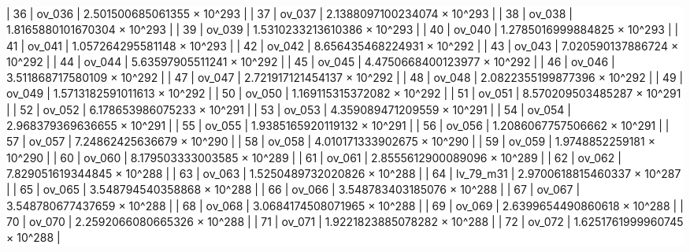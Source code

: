 | 36 | ov_036 | 2.501500685061355 × 10^293 |
| 37 | ov_037 | 2.1388097100234074 × 10^293 |
| 38 | ov_038 | 1.8165880101670304 × 10^293 |
| 39 | ov_039 | 1.5310233213610386 × 10^293 |
| 40 | ov_040 | 1.2785016999884825 × 10^293 |
| 41 | ov_041 | 1.057264295581148 × 10^293 |
| 42 | ov_042 | 8.656435468224931 × 10^292 |
| 43 | ov_043 | 7.020590137886724 × 10^292 |
| 44 | ov_044 | 5.63597905511241 × 10^292 |
| 45 | ov_045 | 4.4750668400123977 × 10^292 |
| 46 | ov_046 | 3.511868717580109 × 10^292 |
| 47 | ov_047 | 2.721917121454137 × 10^292 |
| 48 | ov_048 | 2.0822355199877396 × 10^292 |
| 49 | ov_049 | 1.5713182591011613 × 10^292 |
| 50 | ov_050 | 1.169115315372082 × 10^292 |
| 51 | ov_051 | 8.570209503485287 × 10^291 |
| 52 | ov_052 | 6.178653986075233 × 10^291 |
| 53 | ov_053 | 4.359089471209559 × 10^291 |
| 54 | ov_054 | 2.968379369636655 × 10^291 |
| 55 | ov_055 | 1.9385165920119132 × 10^291 |
| 56 | ov_056 | 1.2086067757506662 × 10^291 |
| 57 | ov_057 | 7.24862425636679 × 10^290 |
| 58 | ov_058 | 4.010171333902675 × 10^290 |
| 59 | ov_059 | 1.9748852259181 × 10^290 |
| 60 | ov_060 | 8.179503333003585 × 10^289 |
| 61 | ov_061 | 2.8555612900089096 × 10^289 |
| 62 | ov_062 | 7.829051619344845 × 10^288 |
| 63 | ov_063 | 1.5250489732020826 × 10^288 |
| 64 | lv_79_m31 | 2.9700618815460337 × 10^287 |
| 65 | ov_065 | 3.548794540358868 × 10^288 |
| 66 | ov_066 | 3.548783403185076 × 10^288 |
| 67 | ov_067 | 3.548780677437659 × 10^288 |
| 68 | ov_068 | 3.0684174508071965 × 10^288 |
| 69 | ov_069 | 2.6399654490860618 × 10^288 |
| 70 | ov_070 | 2.2592066080665326 × 10^288 |
| 71 | ov_071 | 1.9221823885078282 × 10^288 |
| 72 | ov_072 | 1.6251761999960745 × 10^288 |